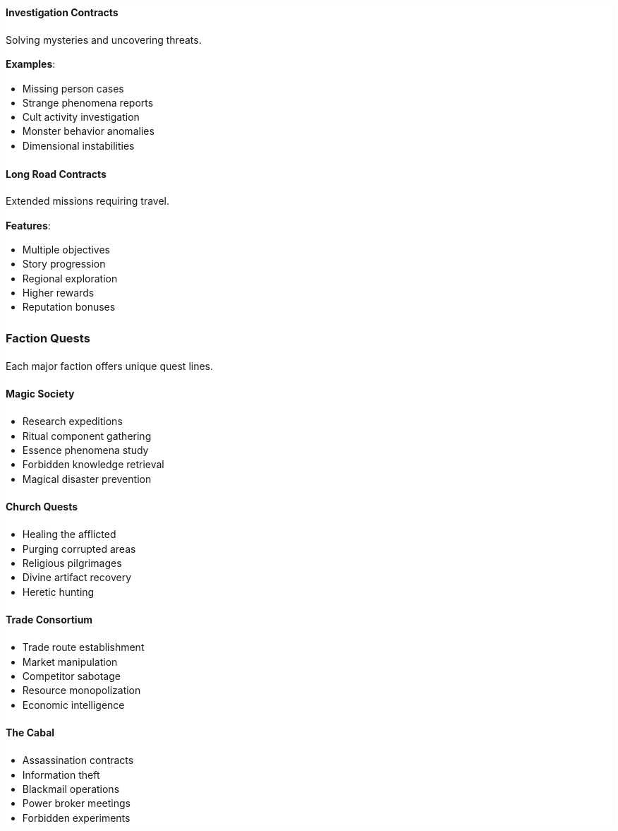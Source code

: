 #### Investigation Contracts
Solving mysteries and uncovering threats.

**Examples**:
- Missing person cases
- Strange phenomena reports
- Cult activity investigation
- Monster behavior anomalies
- Dimensional instabilities

#### Long Road Contracts
Extended missions requiring travel.

**Features**:
- Multiple objectives
- Story progression
- Regional exploration
- Higher rewards
- Reputation bonuses

### Faction Quests

Each major faction offers unique quest lines.

#### Magic Society
- Research expeditions
- Ritual component gathering
- Essence phenomena study
- Forbidden knowledge retrieval
- Magical disaster prevention

#### Church Quests
- Healing the afflicted
- Purging corrupted areas
- Religious pilgrimages
- Divine artifact recovery
- Heretic hunting

#### Trade Consortium
- Trade route establishment
- Market manipulation
- Competitor sabotage
- Resource monopolization
- Economic intelligence

#### The Cabal
- Assassination contracts
- Information theft
- Blackmail operations
- Power broker meetings
- Forbidden experiments
